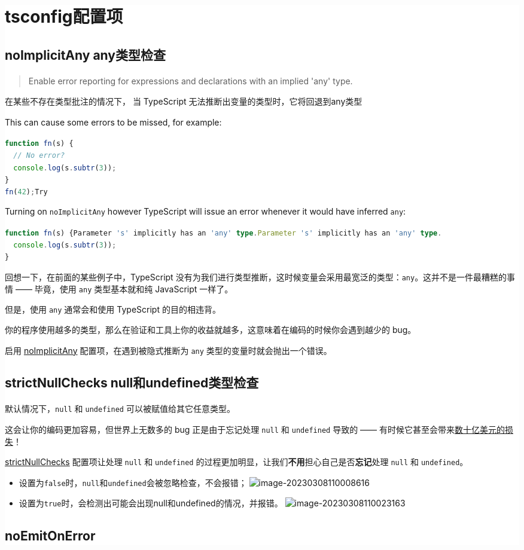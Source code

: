 # tsconfig配置项

## noImplicitAny any类型检查

> Enable error reporting for expressions and declarations with an implied 'any' type.

在某些不存在类型批注的情况下， 当 TypeScript 无法推断出变量的类型时，它将回退到any类型

This can cause some errors to be missed, for example:

```typescript
function fn(s) {
  // No error?
  console.log(s.subtr(3));
}
fn(42);Try
```

Turning on `noImplicitAny` however TypeScript will issue an error whenever it would have inferred `any`:

```typescript
function fn(s) {Parameter 's' implicitly has an 'any' type.Parameter 's' implicitly has an 'any' type.
  console.log(s.subtr(3));
}
```

回想一下，在前面的某些例子中，TypeScript 没有为我们进行类型推断，这时候变量会采用最宽泛的类型：`any`。这并不是一件最糟糕的事情 —— 毕竟，使用 `any` 类型基本就和纯 JavaScript 一样了。

但是，使用 `any` 通常会和使用 TypeScript 的目的相违背。

你的程序使用越多的类型，那么在验证和工具上你的收益就越多，这意味着在编码的时候你会遇到越少的 bug。

启用 [noImplicitAny](https://www.typescriptlang.org/tsconfig#noImplicitAny) 配置项，在遇到被隐式推断为 `any` 类型的变量时就会抛出一个错误。

## strictNullChecks  null和undefined类型检查

默认情况下，`null` 和 `undefined` 可以被赋值给其它任意类型。

这会让你的编码更加容易，但世界上无数多的 bug 正是由于忘记处理 `null` 和 `undefined` 导致的 —— 有时候它甚至会带来[数十亿美元的损失](https://www.youtube.com/watch?v=ybrQvs4x0Ps)！

[strictNullChecks](https://www.typescriptlang.org/tsconfig#strictNullChecks) 配置项让处理 `null` 和 `undefined` 的过程更加明显，让我们**不用**担心自己是否**忘记**处理 `null` 和 `undefined`。

- 设置为`false`时，`null`和`undefined`会被忽略检查，不会报错；
  ![image-20230308110008616](https://s2.loli.net/2023/03/08/dwNT89Qptg7hvXG.png)

- 设置为`true`时，会检测出可能会出现null和undefined的情况，并报错。
  ![image-20230308110023163](https://s2.loli.net/2023/03/08/kRnHC3fcZuyNMvT.png)

## noEmitOnError  
